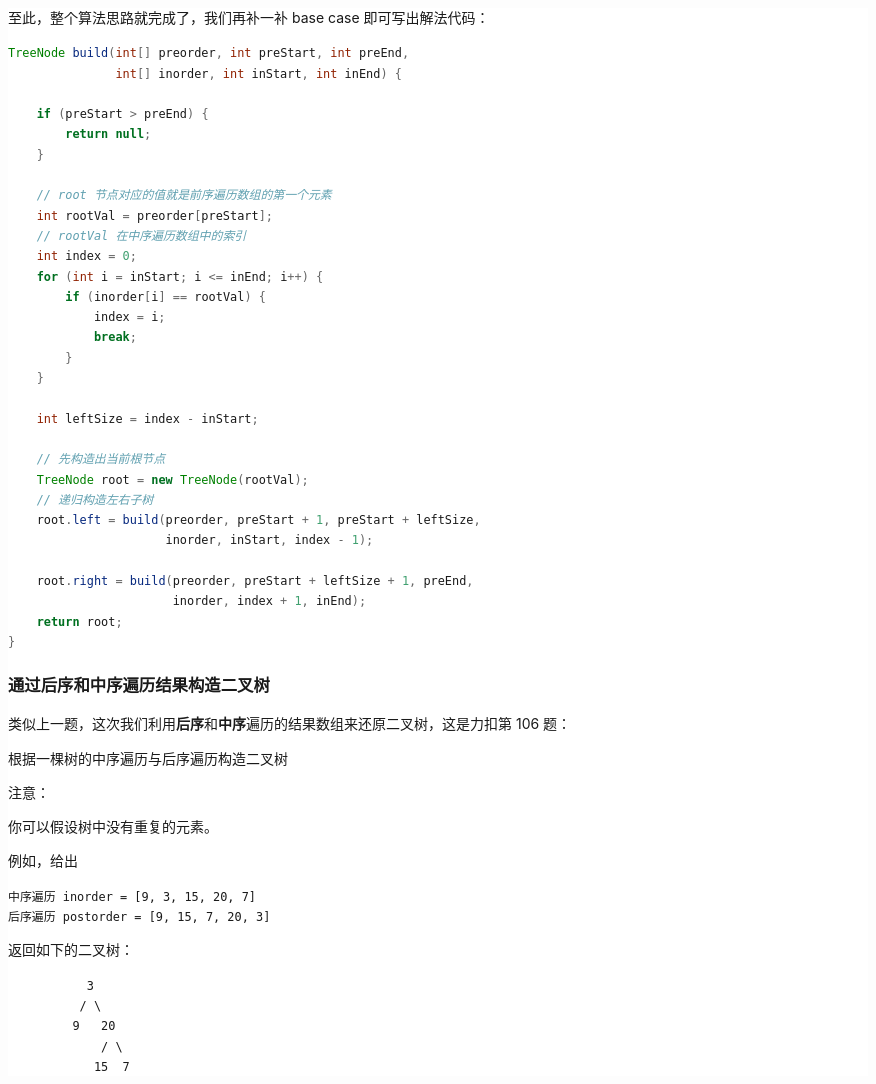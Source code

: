 至此，整个算法思路就完成了，我们再补一补 base case 即可写出解法代码：

```java
TreeNode build(int[] preorder, int preStart, int preEnd, 
               int[] inorder, int inStart, int inEnd) {

    if (preStart > preEnd) {
        return null;
    }

    // root 节点对应的值就是前序遍历数组的第一个元素
    int rootVal = preorder[preStart];
    // rootVal 在中序遍历数组中的索引
    int index = 0;
    for (int i = inStart; i <= inEnd; i++) {
        if (inorder[i] == rootVal) {
            index = i;
            break;
        }
    }

    int leftSize = index - inStart;

    // 先构造出当前根节点
    TreeNode root = new TreeNode(rootVal);
    // 递归构造左右子树
    root.left = build(preorder, preStart + 1, preStart + leftSize,
                      inorder, inStart, index - 1);

    root.right = build(preorder, preStart + leftSize + 1, preEnd,
                       inorder, index + 1, inEnd);
    return root;
}
```



### 通过后序和中序遍历结果构造二叉树

类似上一题，这次我们利用**后序**和**中序**遍历的结果数组来还原二叉树，这是力扣第 106 题： 

根据一棵树的中序遍历与后序遍历构造二叉树

注意：

你可以假设树中没有重复的元素。

例如，给出

```
中序遍历 inorder = [9, 3, 15, 20, 7]
后序遍历 postorder = [9, 15, 7, 20, 3]
```

返回如下的二叉树：

```
           3
          / \
         9   20
             / \
            15  7
```
